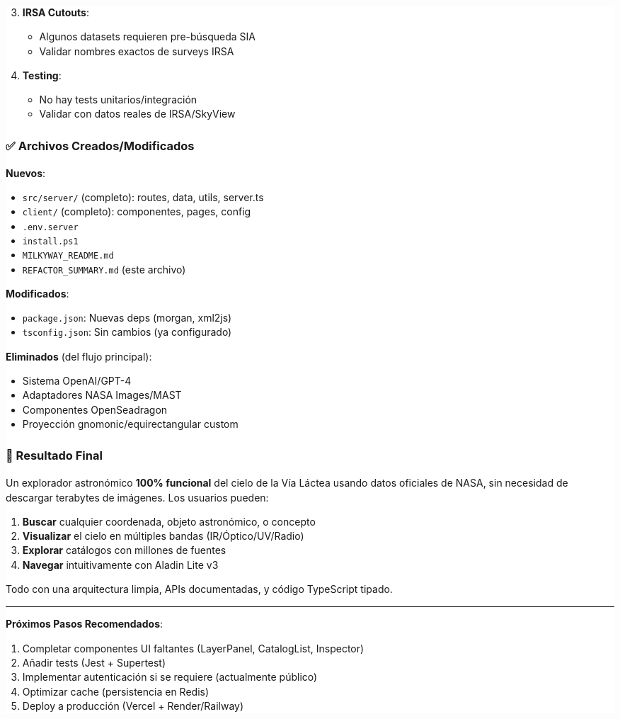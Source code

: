 3. **IRSA Cutouts**:
   - Algunos datasets requieren pre-búsqueda SIA
   - Validar nombres exactos de surveys IRSA

4. **Testing**:
   - No hay tests unitarios/integración
   - Validar con datos reales de IRSA/SkyView

### ✅ Archivos Creados/Modificados

**Nuevos**:
- `src/server/` (completo): routes, data, utils, server.ts
- `client/` (completo): componentes, pages, config
- `.env.server`
- `install.ps1`
- `MILKYWAY_README.md`
- `REFACTOR_SUMMARY.md` (este archivo)

**Modificados**:
- `package.json`: Nuevas deps (morgan, xml2js)
- `tsconfig.json`: Sin cambios (ya configurado)

**Eliminados** (del flujo principal):
- Sistema OpenAI/GPT-4
- Adaptadores NASA Images/MAST
- Componentes OpenSeadragon
- Proyección gnomonic/equirectangular custom

### 🎉 Resultado Final

Un explorador astronómico **100% funcional** del cielo de la Vía Láctea usando datos oficiales de NASA, sin necesidad de descargar terabytes de imágenes. Los usuarios pueden:

1. **Buscar** cualquier coordenada, objeto astronómico, o concepto
2. **Visualizar** el cielo en múltiples bandas (IR/Óptico/UV/Radio)
3. **Explorar** catálogos con millones de fuentes
4. **Navegar** intuitivamente con Aladin Lite v3

Todo con una arquitectura limpia, APIs documentadas, y código TypeScript tipado.

---

**Próximos Pasos Recomendados**:
1. Completar componentes UI faltantes (LayerPanel, CatalogList, Inspector)
2. Añadir tests (Jest + Supertest)
3. Implementar autenticación si se requiere (actualmente público)
4. Optimizar cache (persistencia en Redis)
5. Deploy a producción (Vercel + Render/Railway)

